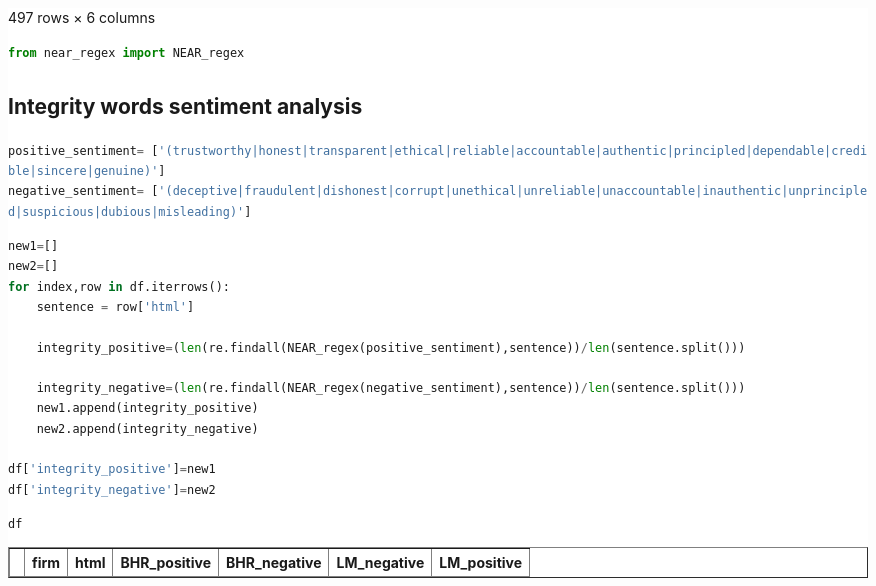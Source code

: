 </table>
<p>497 rows × 6 columns</p>
</div>




```python
from near_regex import NEAR_regex
```

## Integrity words sentiment analysis


```python
positive_sentiment= ['(trustworthy|honest|transparent|ethical|reliable|accountable|authentic|principled|dependable|credible|sincere|genuine)']
negative_sentiment= ['(deceptive|fraudulent|dishonest|corrupt|unethical|unreliable|unaccountable|inauthentic|unprincipled|suspicious|dubious|misleading)']
```


```python
new1=[]
new2=[]
for index,row in df.iterrows():
    sentence = row['html']
    
    integrity_positive=(len(re.findall(NEAR_regex(positive_sentiment),sentence))/len(sentence.split()))
    
    integrity_negative=(len(re.findall(NEAR_regex(negative_sentiment),sentence))/len(sentence.split()))
    new1.append(integrity_positive)
    new2.append(integrity_negative)
    
df['integrity_positive']=new1
df['integrity_negative']=new2
```


```python
df
```




<div>
<style scoped>
    .dataframe tbody tr th:only-of-type {
        vertical-align: middle;
    }

    .dataframe tbody tr th {
        vertical-align: top;
    }

    .dataframe thead th {
        text-align: right;
    }
</style>
<table border="1" class="dataframe">
  <thead>
    <tr style="text-align: right;">
      <th></th>
      <th>firm</th>
      <th>html</th>
      <th>BHR_positive</th>
      <th>BHR_negative</th>
      <th>LM_negative</th>
      <th>LM_positive</th>